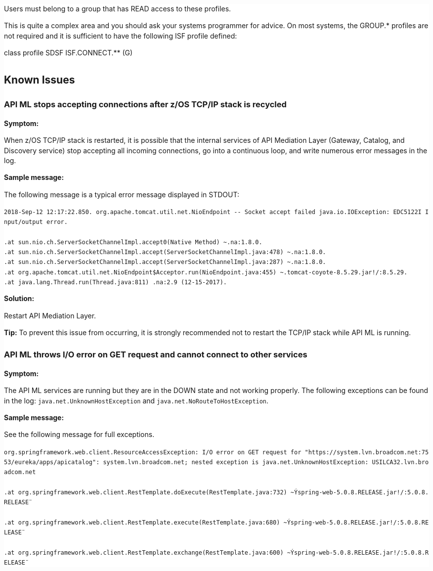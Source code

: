 Users must belong to a group that has READ access to these profiles.

This is quite a complex area and you should ask your systems programmer for advice. On most systems, the GROUP.\* profiles are not required and it is sufficient to have the following ISF profile defined:

class profile SDSF ISF.CONNECT.\*\* (G)

## Known Issues

### API ML stops accepting connections after z/OS TCP/IP stack is recycled

**Symptom:**

When z/OS TCP/IP stack is restarted, it is possible that the internal services of API Mediation Layer
(Gateway, Catalog, and Discovery service) stop accepting all incoming connections, go into a continuous loop,
and write numerous error messages in the log.

**Sample message:**

The following message is a typical error message displayed in STDOUT:

```
2018-Sep-12 12:17:22.850. org.apache.tomcat.util.net.NioEndpoint -- Socket accept failed java.io.IOException: EDC5122I Input/output error.

.at sun.nio.ch.ServerSocketChannelImpl.accept0(Native Method) ~.na:1.8.0.
.at sun.nio.ch.ServerSocketChannelImpl.accept(ServerSocketChannelImpl.java:478) ~.na:1.8.0.
.at sun.nio.ch.ServerSocketChannelImpl.accept(ServerSocketChannelImpl.java:287) ~.na:1.8.0.
.at org.apache.tomcat.util.net.NioEndpoint$Acceptor.run(NioEndpoint.java:455) ~.tomcat-coyote-8.5.29.jar!/:8.5.29.
.at java.lang.Thread.run(Thread.java:811) .na:2.9 (12-15-2017).
```
**Solution:**

Restart API Mediation Layer.

**Tip:**  To prevent this issue from occurring, it is strongly recommended not to restart the TCP/IP stack while API ML is running.

### API ML throws I/O error on GET request and cannot connect to other services

**Symptom:**

The API ML services are running but they are in the DOWN state and not working properly. The following exceptions can be found in the log: `java.net.UnknownHostException` and `java.net.NoRouteToHostException`. 

**Sample message:**

See the following message for full exceptions.

```
org.springframework.web.client.ResourceAccessException: I/O error on GET request for "https://system.lvn.broadcom.net:7553/eureka/apps/apicatalog": system.lvn.broadcom.net; nested exception is java.net.UnknownHostException: USILCA32.lvn.broadcom.net

.at org.springframework.web.client.RestTemplate.doExecute(RestTemplate.java:732) ~Ýspring-web-5.0.8.RELEASE.jar!/:5.0.8.RELEASE¨

.at org.springframework.web.client.RestTemplate.execute(RestTemplate.java:680) ~Ýspring-web-5.0.8.RELEASE.jar!/:5.0.8.RELEASE¨

.at org.springframework.web.client.RestTemplate.exchange(RestTemplate.java:600) ~Ýspring-web-5.0.8.RELEASE.jar!/:5.0.8.RELEASE¨
```